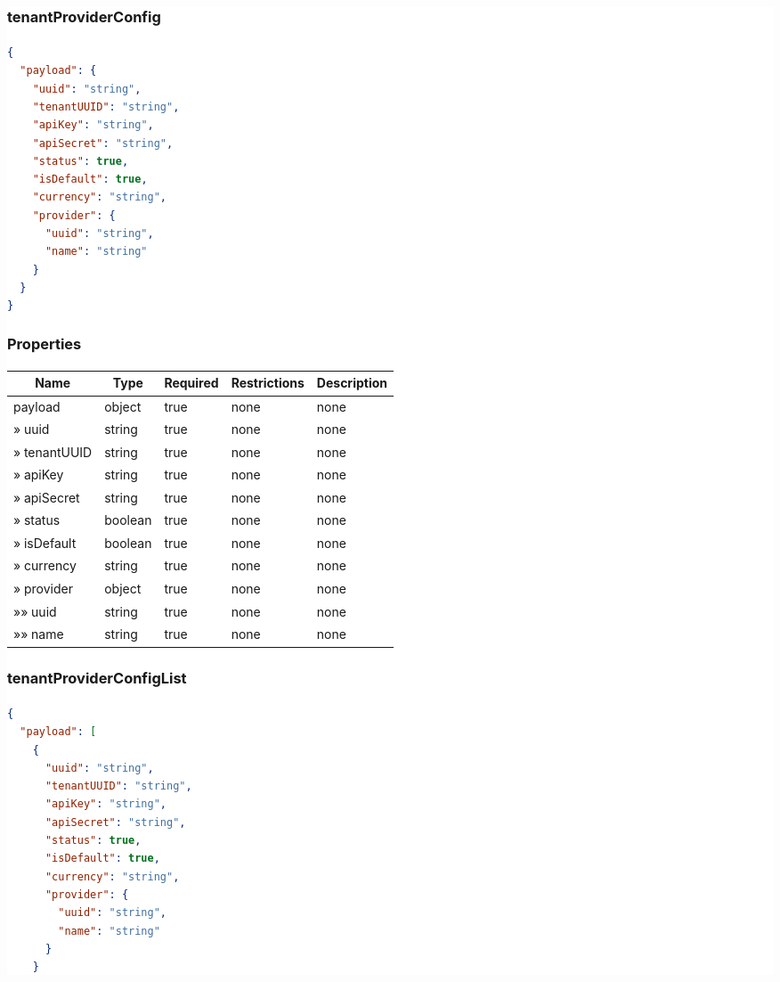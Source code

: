 <h3 id="tocStenantproviderconfig">tenantProviderConfig</h3>

<a id="schematenantproviderconfig"></a>

```json
{
  "payload": {
    "uuid": "string",
    "tenantUUID": "string",
    "apiKey": "string",
    "apiSecret": "string",
    "status": true,
    "isDefault": true,
    "currency": "string",
    "provider": {
      "uuid": "string",
      "name": "string"
    }
  }
}

```

### Properties

|Name|Type|Required|Restrictions|Description|
|---|---|---|---|---|
|payload|object|true|none|none|
|» uuid|string|true|none|none|
|» tenantUUID|string|true|none|none|
|» apiKey|string|true|none|none|
|» apiSecret|string|true|none|none|
|» status|boolean|true|none|none|
|» isDefault|boolean|true|none|none|
|» currency|string|true|none|none|
|» provider|object|true|none|none|
|»» uuid|string|true|none|none|
|»» name|string|true|none|none|

<h3 id="tocStenantproviderconfiglist">tenantProviderConfigList</h3>

<a id="schematenantproviderconfiglist"></a>

```json
{
  "payload": [
    {
      "uuid": "string",
      "tenantUUID": "string",
      "apiKey": "string",
      "apiSecret": "string",
      "status": true,
      "isDefault": true,
      "currency": "string",
      "provider": {
        "uuid": "string",
        "name": "string"
      }
    }
```